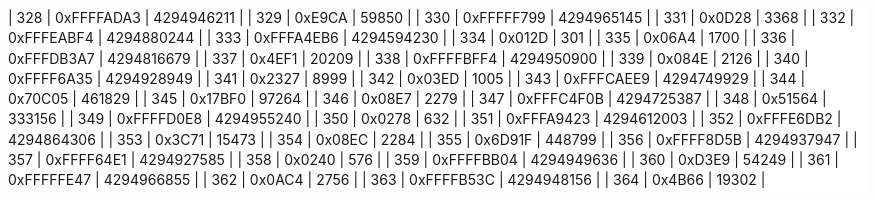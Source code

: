 |     328 | 0xFFFFADA3  |  4294946211 |
|     329 | 0xE9CA      |       59850 |
|     330 | 0xFFFFF799  |  4294965145 |
|     331 | 0x0D28      |        3368 |
|     332 | 0xFFFEABF4  |  4294880244 |
|     333 | 0xFFFA4EB6  |  4294594230 |
|     334 | 0x012D      |         301 |
|     335 | 0x06A4      |        1700 |
|     336 | 0xFFFDB3A7  |  4294816679 |
|     337 | 0x4EF1      |       20209 |
|     338 | 0xFFFFBFF4  |  4294950900 |
|     339 | 0x084E      |        2126 |
|     340 | 0xFFFF6A35  |  4294928949 |
|     341 | 0x2327      |        8999 |
|     342 | 0x03ED      |        1005 |
|     343 | 0xFFFCAEE9  |  4294749929 |
|     344 | 0x70C05     |      461829 |
|     345 | 0x17BF0     |       97264 |
|     346 | 0x08E7      |        2279 |
|     347 | 0xFFFC4F0B  |  4294725387 |
|     348 | 0x51564     |      333156 |
|     349 | 0xFFFFD0E8  |  4294955240 |
|     350 | 0x0278      |         632 |
|     351 | 0xFFFA9423  |  4294612003 |
|     352 | 0xFFFE6DB2  |  4294864306 |
|     353 | 0x3C71      |       15473 |
|     354 | 0x08EC      |        2284 |
|     355 | 0x6D91F     |      448799 |
|     356 | 0xFFFF8D5B  |  4294937947 |
|     357 | 0xFFFF64E1  |  4294927585 |
|     358 | 0x0240      |         576 |
|     359 | 0xFFFFBB04  |  4294949636 |
|     360 | 0xD3E9      |       54249 |
|     361 | 0xFFFFFE47  |  4294966855 |
|     362 | 0x0AC4      |        2756 |
|     363 | 0xFFFFB53C  |  4294948156 |
|     364 | 0x4B66      |       19302 |